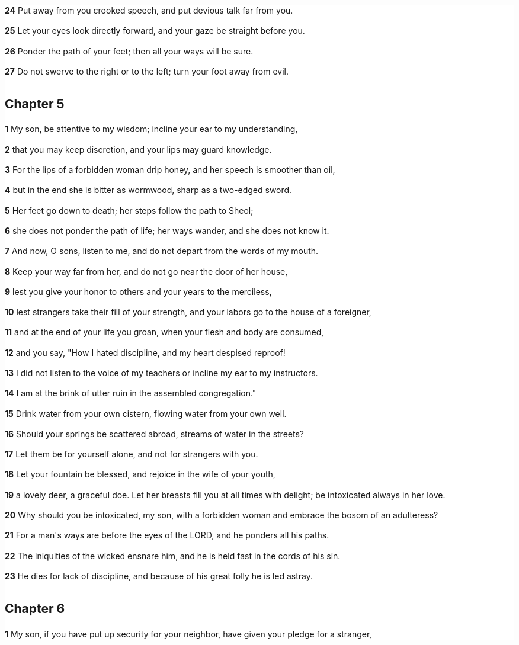 **24** Put away from you crooked speech, and put devious talk far from you.

**25** Let your eyes look directly forward, and your gaze be straight before you.

**26** Ponder the path of your feet; then all your ways will be sure.

**27** Do not swerve to the right or to the left; turn your foot away from evil.

## Chapter 5

**1** My son, be attentive to my wisdom; incline your ear to my understanding,

**2** that you may keep discretion, and your lips may guard knowledge.

**3** For the lips of a forbidden woman drip honey, and her speech is smoother than oil,

**4** but in the end she is bitter as wormwood, sharp as a two-edged sword.

**5** Her feet go down to death; her steps follow the path to Sheol;

**6** she does not ponder the path of life; her ways wander, and she does not know it.

**7** And now, O sons, listen to me, and do not depart from the words of my mouth.

**8** Keep your way far from her, and do not go near the door of her house,

**9** lest you give your honor to others and your years to the merciless,

**10** lest strangers take their fill of your strength, and your labors go to the house of a foreigner,

**11** and at the end of your life you groan, when your flesh and body are consumed,

**12** and you say, "How I hated discipline, and my heart despised reproof!

**13** I did not listen to the voice of my teachers or incline my ear to my instructors.

**14** I am at the brink of utter ruin in the assembled congregation."

**15** Drink water from your own cistern, flowing water from your own well.

**16** Should your springs be scattered abroad, streams of water in the streets?

**17** Let them be for yourself alone, and not for strangers with you.

**18** Let your fountain be blessed, and rejoice in the wife of your youth,

**19** a lovely deer, a graceful doe. Let her breasts fill you at all times with delight; be intoxicated always in her love.

**20** Why should you be intoxicated, my son, with a forbidden woman and embrace the bosom of an adulteress?

**21** For a man's ways are before the eyes of the LORD, and he ponders all his paths.

**22** The iniquities of the wicked ensnare him, and he is held fast in the cords of his sin.

**23** He dies for lack of discipline, and because of his great folly he is led astray.

## Chapter 6

**1** My son, if you have put up security for your neighbor, have given your pledge for a stranger,
